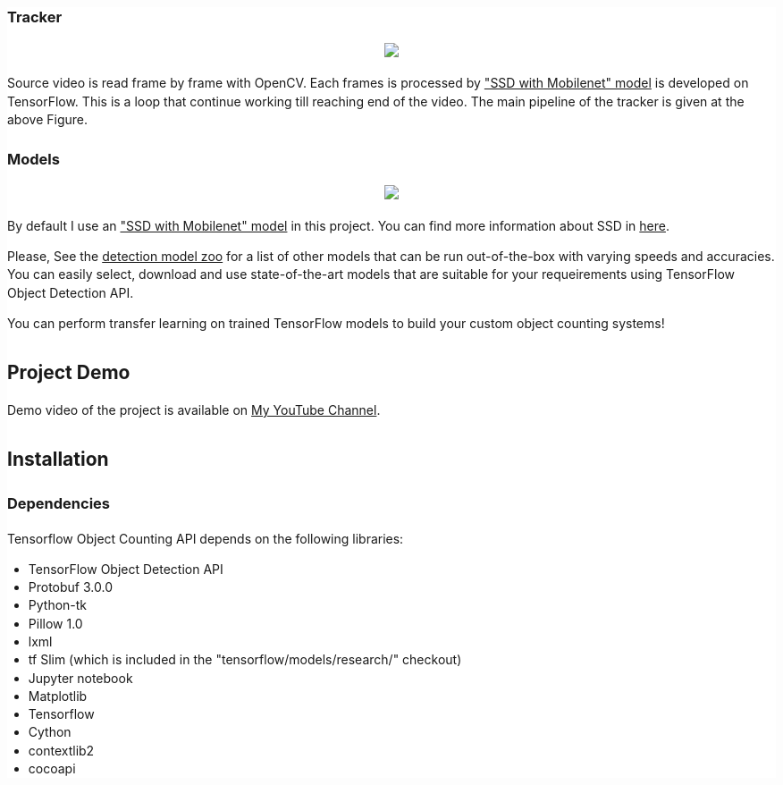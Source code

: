 ### Tracker

<p align="center">
  <img src="https://user-images.githubusercontent.com/22610163/41812993-a4b5a172-7735-11e8-89f6-083ec0625f21.png" | width=700>
</p>

Source video is read frame by frame with OpenCV. Each frames is processed by ["SSD with Mobilenet" model](http://download.tensorflow.org/models/object_detection/ssd_mobilenet_v1_coco_2017_11_17) is developed on TensorFlow. This is a loop that continue working till reaching end of the video. The main pipeline of the tracker is given at the above Figure.

### Models

<p align="center">
  <img src="https://user-images.githubusercontent.com/22610163/48481757-b1d5a900-e81f-11e8-824b-4317115fe5b4.png">
</p>

By default I use an ["SSD with Mobilenet" model](http://download.tensorflow.org/models/object_detection/ssd_mobilenet_v1_coco_2017_11_17) in this project. You can find more information about SSD in [here](https://towardsdatascience.com/understanding-ssd-multibox-real-time-object-detection-in-deep-learning-495ef744fab). 

Please, See the [detection model zoo](https://github.com/tensorflow/models/blob/master/research/object_detection/g3doc/detection_model_zoo.md) for a list of other models that can be run out-of-the-box with varying speeds and accuracies. You can easily select, download and use state-of-the-art models that are suitable for your requeirements using TensorFlow Object Detection API.

You can perform transfer learning on trained TensorFlow models to build your custom object counting systems!

## Project Demo

Demo video of the project is available on [My YouTube Channel](https://www.youtube.com/watch?v=bas6c8d1JyU).

## Installation

### Dependencies

Tensorflow Object Counting API depends on the following libraries:

- TensorFlow Object Detection API
- Protobuf 3.0.0
- Python-tk
- Pillow 1.0
- lxml
- tf Slim (which is included in the "tensorflow/models/research/" checkout)
- Jupyter notebook
- Matplotlib
- Tensorflow
- Cython
- contextlib2
- cocoapi

